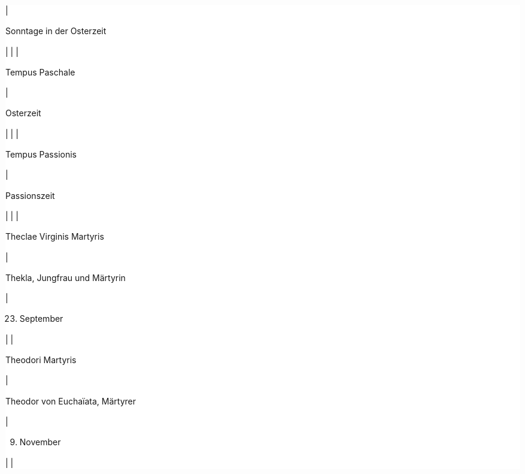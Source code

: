  | 

Sonntage in der Osterzeit

 | |
| 

Tempus Paschale

 | 

Osterzeit

 | |
| 

Tempus Passionis

 | 

Passionszeit

 | |
| 

Theclae Virginis Martyris

 | 

Thekla, Jungfrau und Märtyrin

 | 

23. September

 |
| 

Theodori Martyris

 | 

Theodor von Euchaïata, Märtyrer

 | 

9. November

 |
| 
